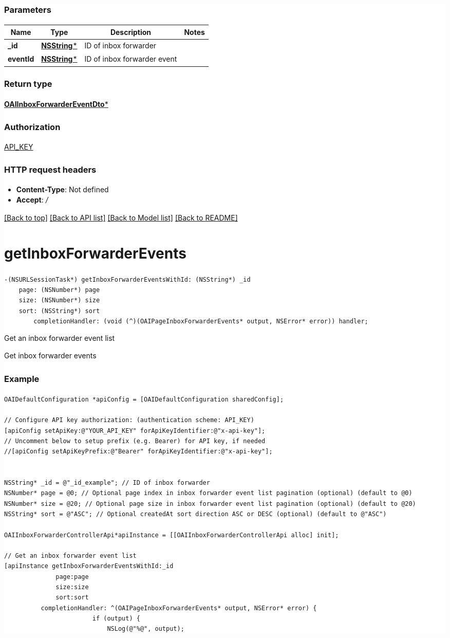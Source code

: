 ### Parameters

Name | Type | Description  | Notes
------------- | ------------- | ------------- | -------------
 **_id** | [**NSString***]()| ID of inbox forwarder | 
 **eventId** | [**NSString***]()| ID of inbox forwarder event | 

### Return type

[**OAIInboxForwarderEventDto***](OAIInboxForwarderEventDto)

### Authorization

[API_KEY](../README#API_KEY)

### HTTP request headers

 - **Content-Type**: Not defined
 - **Accept**: */*

[[Back to top]](#) [[Back to API list]](../README#documentation-for-api-endpoints) [[Back to Model list]](../README#documentation-for-models) [[Back to README]](../README)

# **getInboxForwarderEvents**
```objc
-(NSURLSessionTask*) getInboxForwarderEventsWithId: (NSString*) _id
    page: (NSNumber*) page
    size: (NSNumber*) size
    sort: (NSString*) sort
        completionHandler: (void (^)(OAIPageInboxForwarderEvents* output, NSError* error)) handler;
```

Get an inbox forwarder event list

Get inbox forwarder events

### Example 
```objc
OAIDefaultConfiguration *apiConfig = [OAIDefaultConfiguration sharedConfig];

// Configure API key authorization: (authentication scheme: API_KEY)
[apiConfig setApiKey:@"YOUR_API_KEY" forApiKeyIdentifier:@"x-api-key"];
// Uncomment below to setup prefix (e.g. Bearer) for API key, if needed
//[apiConfig setApiKeyPrefix:@"Bearer" forApiKeyIdentifier:@"x-api-key"];


NSString* _id = @"_id_example"; // ID of inbox forwarder
NSNumber* page = @0; // Optional page index in inbox forwarder event list pagination (optional) (default to @0)
NSNumber* size = @20; // Optional page size in inbox forwarder event list pagination (optional) (default to @20)
NSString* sort = @"ASC"; // Optional createdAt sort direction ASC or DESC (optional) (default to @"ASC")

OAIInboxForwarderControllerApi*apiInstance = [[OAIInboxForwarderControllerApi alloc] init];

// Get an inbox forwarder event list
[apiInstance getInboxForwarderEventsWithId:_id
              page:page
              size:size
              sort:sort
          completionHandler: ^(OAIPageInboxForwarderEvents* output, NSError* error) {
                        if (output) {
                            NSLog(@"%@", output);
```